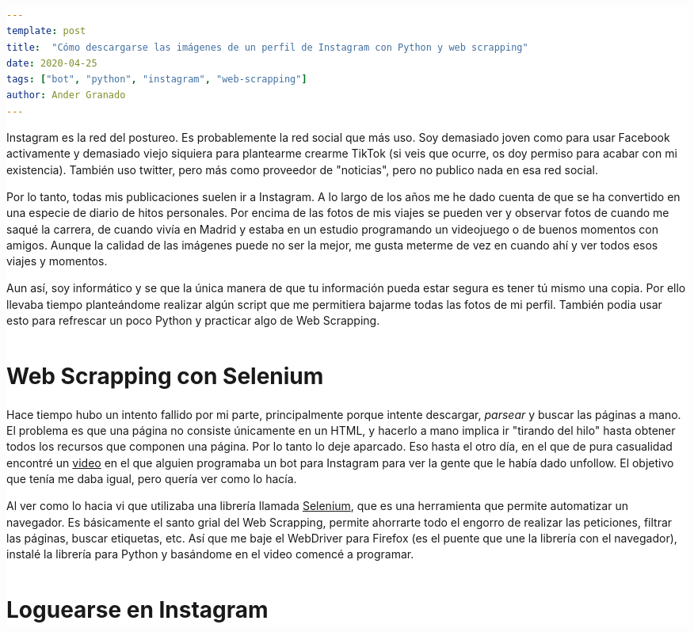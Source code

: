 ```yaml
---
template: post
title:  "Cómo descargarse las imágenes de un perfil de Instagram con Python y web scrapping"
date: 2020-04-25
tags: ["bot", "python", "instagram", "web-scrapping"]
author: Ander Granado
---
```


Instagram es la red del postureo. Es probablemente la red social que más uso. Soy demasiado joven como para usar Facebook activamente y demasiado viejo siquiera para plantearme crearme TikTok (si veis que ocurre, os doy permiso para acabar con mi existencia). También uso twitter, pero más como proveedor de "noticias", pero no publico nada en esa red social.

Por lo tanto, todas mis publicaciones suelen ir a Instagram. A lo largo de los años me he dado cuenta de que se ha convertido en una especie de diario de hitos personales. Por encima de las fotos de mis viajes se pueden ver y observar fotos de cuando me saqué la carrera, de cuando vivía en Madrid y estaba en un estudio programando un videojuego o de buenos momentos con amigos. Aunque la calidad de las imágenes puede no ser la mejor, me gusta meterme de vez en cuando ahí y ver todos esos viajes y momentos.

Aun así, soy informático y se que la única manera de que tu información pueda estar segura es tener tú mismo una copia. Por ello llevaba tiempo planteándome realizar algún script que me permitiera bajarme todas las fotos de mi perfil. También podia usar esto para refrescar un poco Python y practicar algo de Web Scrapping.

# Web Scrapping con Selenium

Hace tiempo hubo un intento fallido por mi parte, principalmente porque intente descargar, _parsear_ y buscar las páginas a mano. El problema es que una página no consiste únicamente en un HTML, y hacerlo a mano implica ir "tirando del hilo" hasta obtener todos los recursos que componen una página. Por lo tanto lo deje aparcado. Eso hasta el otro día, en el que de pura casualidad encontré un [video][video-bot] en el que alguien programaba un bot para Instagram para ver la gente que le había dado unfollow. El objetivo que tenía me daba igual, pero quería ver como lo hacía.

Al ver como lo hacia vi que utilizaba una librería llamada [Selenium][selenium], que es una herramienta que permite automatizar un navegador. Es básicamente el santo grial del Web Scrapping, permite ahorrarte todo el engorro de realizar las peticiones, filtrar las páginas, buscar etiquetas, etc. Así que me baje el WebDriver para Firefox (es el puente que une la librería con el navegador), instalé la librería para Python y basándome en el video comencé a programar.

# Loguearse en Instagram


[video-bot]: https://www.youtube.com/watch?v=d2GBO_QjRlo
[selenium]: https://www.selenium.dev/
[stack-overflow-delete-duplicates]: https://stackoverflow.com/a/7961393
[github-repo]: https://github.com/ander94lakx/InstaBot